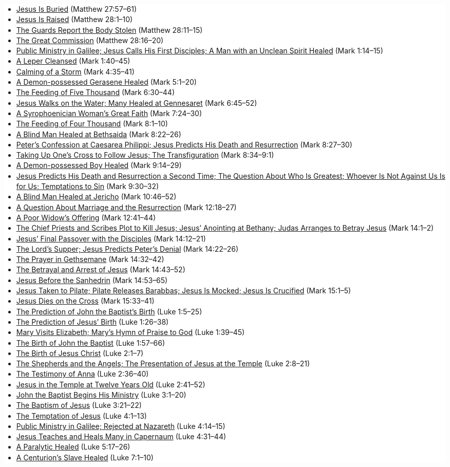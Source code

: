 - [Jesus Is Buried](./matthew.html#jesus-is-buried) (Matthew 27:57–61)
- [Jesus Is Raised](./matthew.html#jesus-is-raised) (Matthew 28:1–10)
- [The Guards Report the Body Stolen](./matthew.html#the-guards-report-the-body-stolen) (Matthew 28:11–15)
- [The Great Commission](./matthew.html#the-great-commission) (Matthew 28:16–20)
- [Public Ministry in Galilee; Jesus Calls His First Disciples; A Man with an Unclean Spirit Healed](./mark.html#public-ministry-in-galilee-1) (Mark 1:14–15)
- [A Leper Cleansed](./mark.html#a-leper-cleansed-1) (Mark 1:40–45)
- [Calming of a Storm](./mark.html#calming-of-a-storm-1) (Mark 4:35–41)
- [A Demon-possessed Gerasene Healed](./mark.html#a-demon-possessed-gerasene-healed) (Mark 5:1–20)
- [The Feeding of Five Thousand](./mark.html#the-feeding-of-five-thousand-1) (Mark 6:30–44)
- [Jesus Walks on the Water; Many Healed at Gennesaret](./mark.html#jesus-walks-on-the-water-1) (Mark 6:45–52)
- [A Syrophoenician Woman’s Great Faith](./mark.html#a-syrophoenician-womans-great-faith) (Mark 7:24–30)
- [The Feeding of Four Thousand](./mark.html#the-feeding-of-four-thousand-1) (Mark 8:1–10)
- [A Blind Man Healed at Bethsaida](./mark.html#a-blind-man-healed-at-bethsaida) (Mark 8:22–26)
- [Peter’s Confession at Caesarea Philippi; Jesus Predicts His Death and Resurrection](./mark.html#peters-confession-at-caesarea-philippi-1) (Mark 8:27–30)
- [Taking Up One’s Cross to Follow Jesus; The Transfiguration](./mark.html#taking-up-ones-cross-to-follow-jesus-1) (Mark 8:34–9:1)
- [A Demon-possessed Boy Healed](./mark.html#a-demon-possessed-boy-healed-1) (Mark 9:14–29)
- [Jesus Predicts His Death and Resurrection a Second Time; The Question About Who Is Greatest; Whoever Is Not Against Us Is for Us; Temptations to Sin](./mark.html#jesus-predicts-his-death-and-resurrection-a-second-time-1) (Mark 9:30–32)
- [A Blind Man Healed at Jericho](./mark.html#a-blind-man-healed-at-jericho) (Mark 10:46–52)
- [A Question About Marriage and the Resurrection](./mark.html#a-question-about-marriage-and-the-resurrection-1) (Mark 12:18–27)
- [A Poor Widow’s Offering](./mark.html#a-poor-widows-offering) (Mark 12:41–44)
- [The Chief Priests and Scribes Plot to Kill Jesus; Jesus’ Anointing at Bethany; Judas Arranges to Betray Jesus](./mark.html#the-chief-priests-and-scribes-plot-to-kill-jesus) (Mark 14:1–2)
- [Jesus’ Final Passover with the Disciples](./mark.html#jesus-final-passover-with-the-disciples-1) (Mark 14:12–21)
- [The Lord’s Supper; Jesus Predicts Peter’s Denial](./mark.html#the-lords-supper-1) (Mark 14:22–26)
- [The Prayer in Gethsemane](./mark.html#the-prayer-in-gethsemane-1) (Mark 14:32–42)
- [The Betrayal and Arrest of Jesus](./mark.html#the-betrayal-and-arrest-of-jesus-1) (Mark 14:43–52)
- [Jesus Before the Sanhedrin](./mark.html#jesus-before-the-sanhedrin-1) (Mark 14:53–65)
- [Jesus Taken to Pilate; Pilate Releases Barabbas; Jesus Is Mocked; Jesus Is Crucified](./mark.html#jesus-taken-to-pilate-1) (Mark 15:1–5)
- [Jesus Dies on the Cross](./mark.html#jesus-dies-on-the-cross-1) (Mark 15:33–41)
- [The Prediction of John the Baptist’s Birth](./luke.html#the-prediction-of-john-the-baptists-birth) (Luke 1:5–25)
- [The Prediction of Jesus’ Birth](./luke.html#the-prediction-of-jesus-birth) (Luke 1:26–38)
- [Mary Visits Elizabeth; Mary’s Hymn of Praise to God](./luke.html#mary-visits-elizabeth) (Luke 1:39–45)
- [The Birth of John the Baptist](./luke.html#the-birth-of-john-the-baptist) (Luke 1:57–66)
- [The Birth of Jesus Christ](./luke.html#the-birth-of-jesus-christ-1) (Luke 2:1–7)
- [The Shepherds and the Angels; The Presentation of Jesus at the Temple](./luke.html#the-shepherds-and-the-angels) (Luke 2:8–21)
- [The Testimony of Anna](./luke.html#the-testimony-of-anna) (Luke 2:36–40)
- [Jesus in the Temple at Twelve Years Old](./luke.html#jesus-in-the-temple-at-twelve-years-old) (Luke 2:41–52)
- [John the Baptist Begins His Ministry](./luke.html#john-the-baptist-begins-his-ministry-2) (Luke 3:1–20)
- [The Baptism of Jesus](./luke.html#the-baptism-of-jesus-2) (Luke 3:21–22)
- [The Temptation of Jesus](./luke.html#the-temptation-of-jesus-2) (Luke 4:1–13)
- [Public Ministry in Galilee; Rejected at Nazareth](./luke.html#public-ministry-in-galilee-2) (Luke 4:14–15)
- [Jesus Teaches and Heals Many in Capernaum](./luke.html#jesus-teaches-and-heals-many-in-capernaum) (Luke 4:31–44)
- [A Paralytic Healed](./luke.html#a-paralytic-healed-2) (Luke 5:17–26)
- [A Centurion’s Slave Healed](./luke.html#a-centurions-slave-healed-1) (Luke 7:1–10)